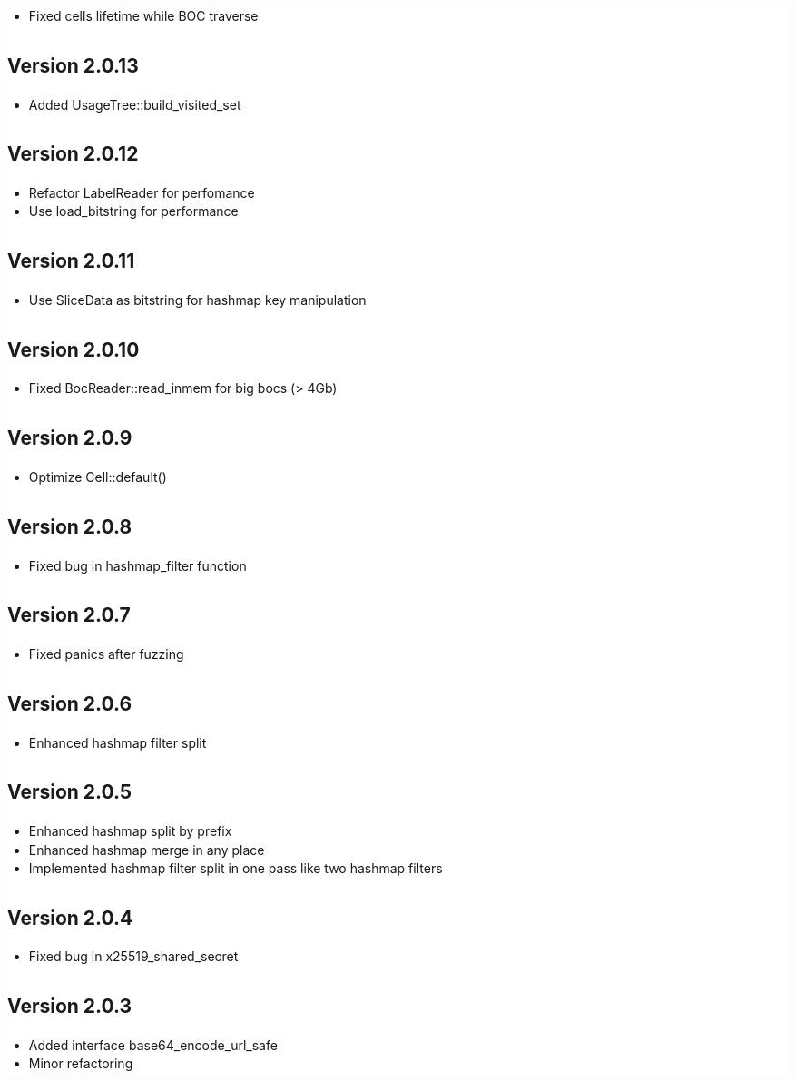 - Fixed cells lifetime while BOC traverse

## Version 2.0.13

- Added UsageTree::build_visited_set

## Version 2.0.12

- Refactor LabelReader for perfomance
- Use load_bitstring for performance

## Version 2.0.11

- Use SliceData as bitstring for hashmap key manipulation

## Version 2.0.10


- Fixed BocReader::read_inmem for big bocs (> 4Gb)

## Version 2.0.9

- Optimize Cell::default()

## Version 2.0.8

- Fixed bug in hashmap_filter function

## Version 2.0.7

- Fixed panics after fuzzing

## Version 2.0.6

- Enhanced hashmap filter split

## Version 2.0.5

- Enhanced hashmap split by prefix
- Enhanced hashmap merge in any place
- Implemented hashmap filter split in one pass like two hashmap filters

## Version 2.0.4

- Fixed bug in x25519_shared_secret

## Version 2.0.3

- Added interface base64_encode_url_safe
- Minor refactoring
